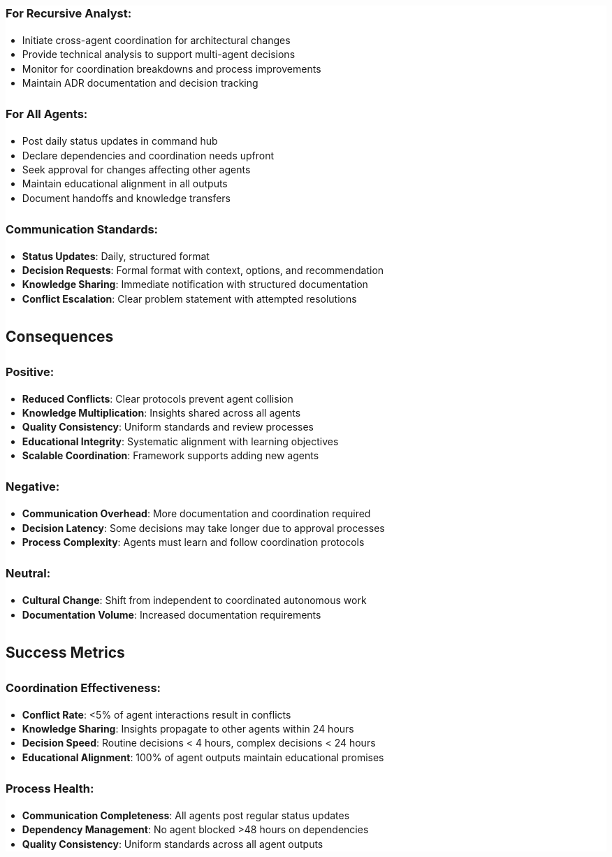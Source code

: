 ### **For Recursive Analyst**:
- Initiate cross-agent coordination for architectural changes
- Provide technical analysis to support multi-agent decisions
- Monitor for coordination breakdowns and process improvements
- Maintain ADR documentation and decision tracking

### **For All Agents**:
- Post daily status updates in command hub
- Declare dependencies and coordination needs upfront
- Seek approval for changes affecting other agents
- Maintain educational alignment in all outputs
- Document handoffs and knowledge transfers

### **Communication Standards**:
- **Status Updates**: Daily, structured format
- **Decision Requests**: Formal format with context, options, and recommendation
- **Knowledge Sharing**: Immediate notification with structured documentation
- **Conflict Escalation**: Clear problem statement with attempted resolutions

## Consequences

### Positive:
- **Reduced Conflicts**: Clear protocols prevent agent collision
- **Knowledge Multiplication**: Insights shared across all agents
- **Quality Consistency**: Uniform standards and review processes
- **Educational Integrity**: Systematic alignment with learning objectives
- **Scalable Coordination**: Framework supports adding new agents

### Negative:
- **Communication Overhead**: More documentation and coordination required
- **Decision Latency**: Some decisions may take longer due to approval processes
- **Process Complexity**: Agents must learn and follow coordination protocols

### Neutral:
- **Cultural Change**: Shift from independent to coordinated autonomous work
- **Documentation Volume**: Increased documentation requirements

## Success Metrics

### **Coordination Effectiveness**:
- **Conflict Rate**: <5% of agent interactions result in conflicts
- **Knowledge Sharing**: Insights propagate to other agents within 24 hours
- **Decision Speed**: Routine decisions < 4 hours, complex decisions < 24 hours
- **Educational Alignment**: 100% of agent outputs maintain educational promises

### **Process Health**:
- **Communication Completeness**: All agents post regular status updates
- **Dependency Management**: No agent blocked >48 hours on dependencies
- **Quality Consistency**: Uniform standards across all agent outputs
